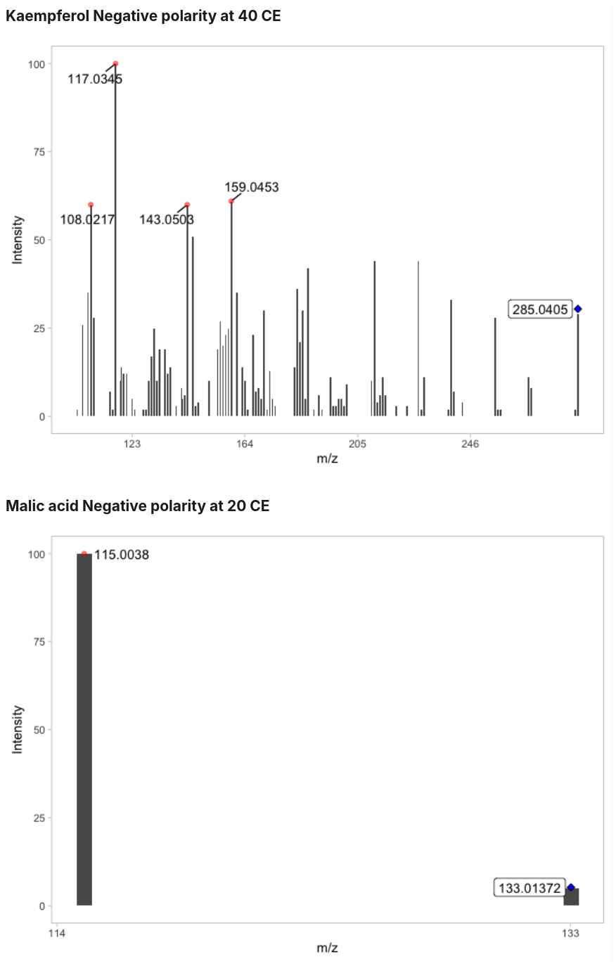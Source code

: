 ## Kaempferol Negative polarity at 40 CE

<img src="spectra_visualizer_ignore_files/figure-gfm/unnamed-chunk-4-98.png" width="100%" />

## Malic acid Negative polarity at 20 CE

<img src="spectra_visualizer_ignore_files/figure-gfm/unnamed-chunk-4-99.png" width="100%" />
